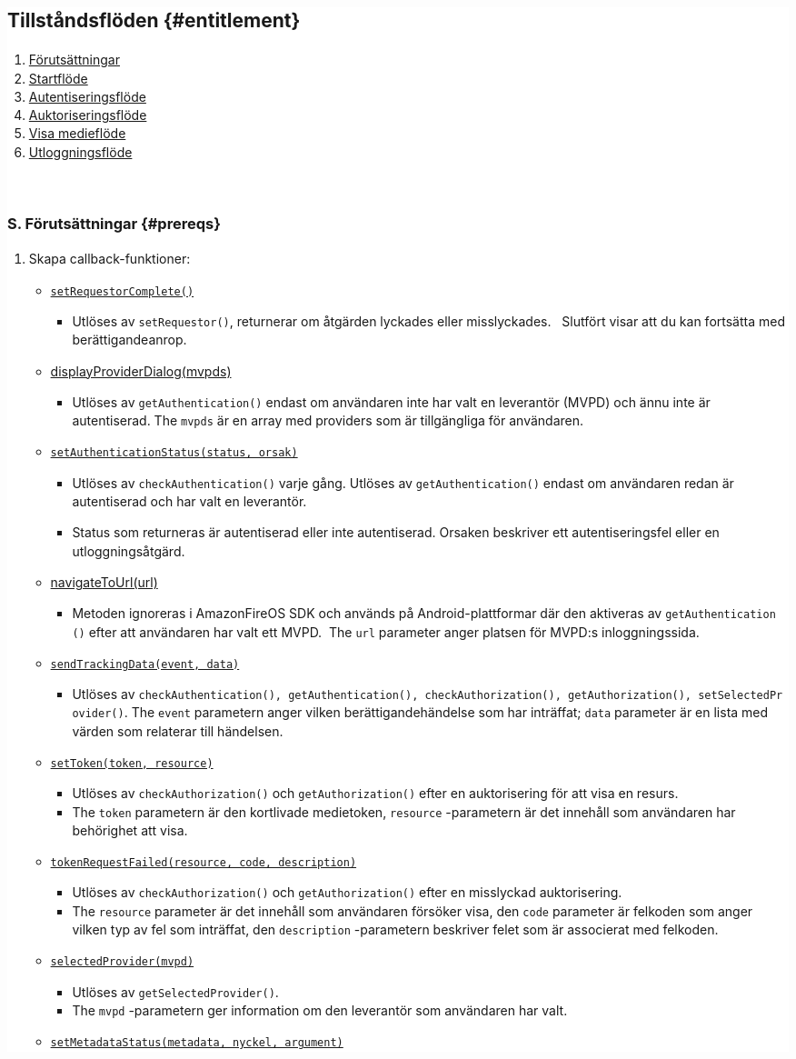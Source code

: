 ## Tillståndsflöden {#entitlement}

1. [Förutsättningar](#prereqs)
1. [Startflöde](#startup_flow)
1. [Autentiseringsflöde](#authn_flow)
1. [Auktoriseringsflöde](#authz_flow)
1. [Visa medieflöde](#media_flow)
1. [Utloggningsflöde](#logout_flow)

 

### S. Förutsättningar {#prereqs}

1. Skapa callback-funktioner:
   - [`setRequestorComplete()`](#$setRequestorComplete)

      - Utlöses av `setRequestor()`, returnerar om åtgärden lyckades eller misslyckades.     Slutfört visar att du kan fortsätta med berättigandeanrop.
   - [displayProviderDialog(mvpds)](#$displayProviderDialog)

      - Utlöses av `getAuthentication()` endast om användaren inte har valt en leverantör (MVPD) och ännu inte är autentiserad. The `mvpds` är en array med providers som är tillgängliga för användaren.
   - [`setAuthenticationStatus(status, orsak)`](#$setAuthNStatus)

      - Utlöses av `checkAuthentication()` varje gång. Utlöses av `getAuthentication()` endast om användaren redan är autentiserad och har valt en leverantör.

      - Status som returneras är autentiserad eller inte autentiserad. Orsaken beskriver ett autentiseringsfel eller en utloggningsåtgärd.
   - [navigateToUrl(url)](#$navigateToUrl)

      - Metoden ignoreras i AmazonFireOS SDK och används på Android-plattformar där den aktiveras av `getAuthentication()` efter att användaren har valt ett MVPD.  The `url` parameter anger platsen för MVPD:s inloggningssida.
   - [`sendTrackingData(event, data)`](#$sendTrackingData)

      - Utlöses av `checkAuthentication(), getAuthentication(), checkAuthorization(), getAuthorization(), setSelectedProvider()`.
The `event` parametern anger vilken berättigandehändelse som har inträffat; `data` parameter är en lista med värden som relaterar till händelsen. 
   - [`setToken(token, resource)`](#$setToken)

      - Utlöses av `checkAuthorization()` och `getAuthorization()` efter en auktorisering för att visa en resurs.
      - The `token` parametern är den kortlivade medietoken, `resource` -parametern är det innehåll som användaren har behörighet att visa.
   - [`tokenRequestFailed(resource, code, description)`](#$tokenRequestFailed)

      - Utlöses av `checkAuthorization()` och `getAuthorization()` efter en misslyckad auktorisering.
      - The `resource` parameter är det innehåll som användaren försöker visa, den `code` parameter är felkoden som anger vilken typ av fel som inträffat, den `description` -parametern beskriver felet som är associerat med felkoden.
   - [`selectedProvider(mvpd)`](#$selectedProvider)

      - Utlöses av `getSelectedProvider()`.
      - The `mvpd` -parametern ger information om den leverantör som användaren har valt.
   - [`setMetadataStatus(metadata, nyckel, argument)`](#$setMetadataStatus)
